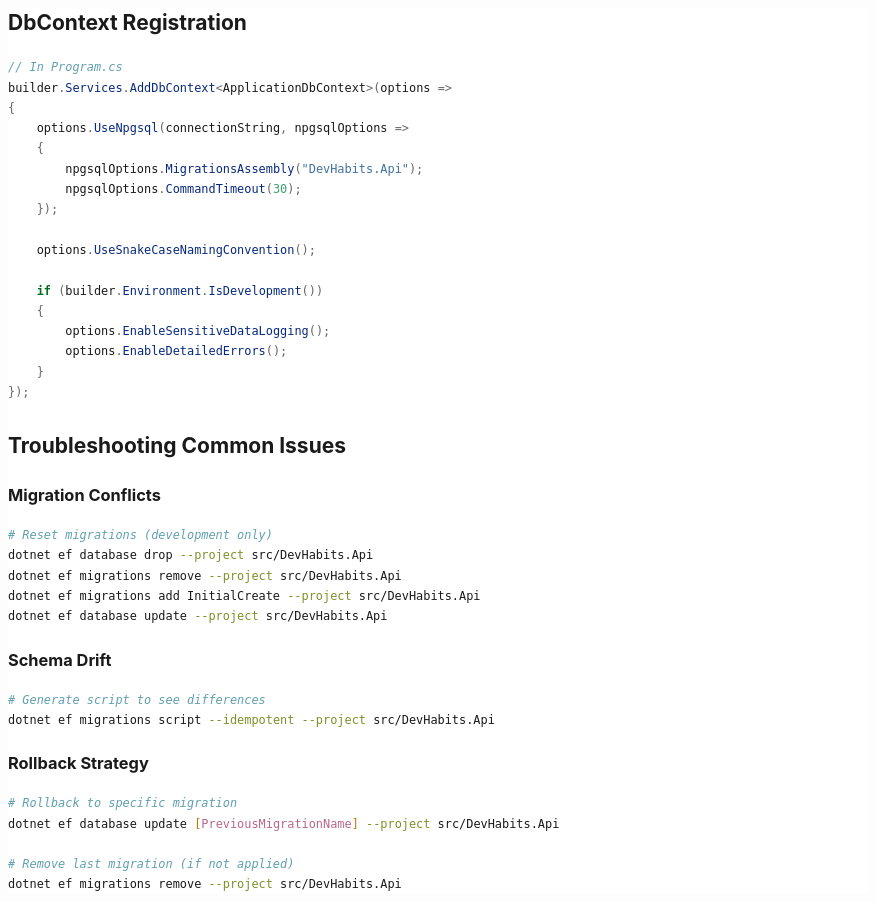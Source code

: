 ## DbContext Registration

```csharp
// In Program.cs
builder.Services.AddDbContext<ApplicationDbContext>(options =>
{
    options.UseNpgsql(connectionString, npgsqlOptions =>
    {
        npgsqlOptions.MigrationsAssembly("DevHabits.Api");
        npgsqlOptions.CommandTimeout(30);
    });
    
    options.UseSnakeCaseNamingConvention();
    
    if (builder.Environment.IsDevelopment())
    {
        options.EnableSensitiveDataLogging();
        options.EnableDetailedErrors();
    }
});
```

## Troubleshooting Common Issues

### Migration Conflicts

```bash
# Reset migrations (development only)
dotnet ef database drop --project src/DevHabits.Api
dotnet ef migrations remove --project src/DevHabits.Api
dotnet ef migrations add InitialCreate --project src/DevHabits.Api
dotnet ef database update --project src/DevHabits.Api
```

### Schema Drift

```bash
# Generate script to see differences
dotnet ef migrations script --idempotent --project src/DevHabits.Api
```

### Rollback Strategy

```bash
# Rollback to specific migration
dotnet ef database update [PreviousMigrationName] --project src/DevHabits.Api

# Remove last migration (if not applied)
dotnet ef migrations remove --project src/DevHabits.Api
```
